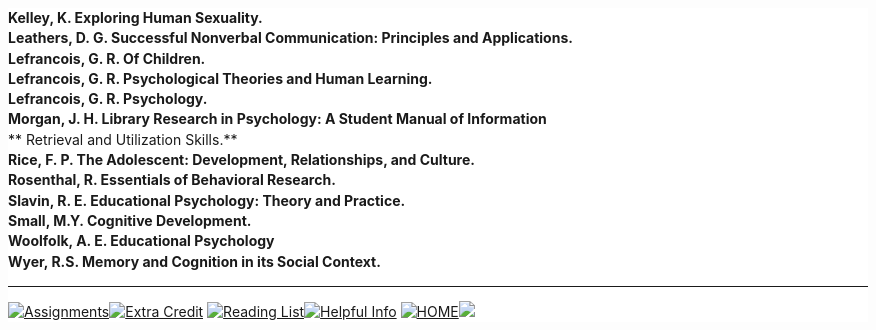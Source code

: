**Kelley, K. Exploring Human Sexuality.**  
**Leathers, D. G. Successful Nonverbal Communication: Principles and
Applications.**  
**Lefrancois, G. R. Of Children.**  
**Lefrancois, G. R. Psychological Theories and Human Learning.**  
**Lefrancois, G. R. Psychology.**  
**Morgan, J. H. Library Research in Psychology: A Student Manual of
Information**  
**        Retrieval and Utilization Skills.**  
**Rice, F. P. The Adolescent: Development, Relationships, and Culture.**  
**Rosenthal, R.   Essentials of Behavioral Research.**  
**Slavin, R. E. Educational Psychology: Theory and Practice.**  
**Small, M.Y. Cognitive Development.**  
**Woolfolk, A. E. Educational Psychology**  
**Wyer, R.S. Memory and Cognition in its Social Context.**

* * *

[![Assignments](min38.jpg)](http://www.mssc.edu/psych/cochran/psypg1b.htm)[![Extra
Credit](min40.jpg)](http://www.mssc.edu/psych/cochran/psypg1d.htm) [![Reading
List](min39.jpg)](http://www.mssc.edu/psych/cochran/psypg1c.htm)[![Helpful
Info](min41.jpg)](http://www.mssc.edu/psych/cochran/psypg1e.htm)
[![HOME](home.jpg)](http://www.mssc.edu/psych/cochran/psyhome.htm)[![](mssclant.jpg)](http://www.mssc.edu/)

